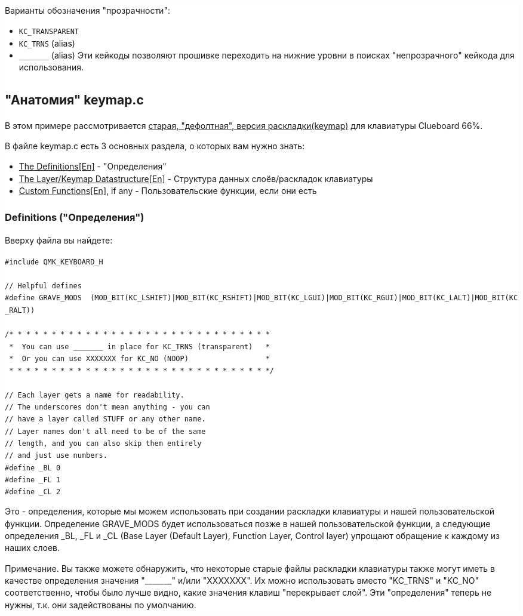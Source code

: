 Варианты обозначения "прозрачности":
* `KC_TRANSPARENT`
* `KC_TRNS` (alias)
* `_______` (alias)
Эти кейкоды позволяют прошивке переходить на нижние уровни в поисках "непрозрачного" кейкода для использования.

## "Анатомия" keymap.c

В этом примере рассмотривается [старая, "дефолтная", версия раскладки(keymap)](https://github.com/qmk/qmk_firmware/blob/ca01d94005f67ec4fa9528353481faa622d949ae/keyboards/clueboard/keymaps/default/keymap.c) для клавиатуры Clueboard 66%. 

В файле keymap.c есть 3 основных раздела, о которых вам нужно знать:

- [The Definitions[En]](https://docs.qmk.fm/#/keymap?id=definitions) - "Определения"
- [The Layer/Keymap Datastructure[En]](https://docs.qmk.fm/#/keymap?id=layers-and-keymaps)  - Структура данных слоёв/раскладок клавиатуры
- [Custom Functions[En]](https://docs.qmk.fm/#/keymap?id=custom-functions), if any - Пользовательские функции, если они есть
  
### Definitions ("Определения")

Вверху файла вы найдете:

    #include QMK_KEYBOARD_H

    // Helpful defines
    #define GRAVE_MODS  (MOD_BIT(KC_LSHIFT)|MOD_BIT(KC_RSHIFT)|MOD_BIT(KC_LGUI)|MOD_BIT(KC_RGUI)|MOD_BIT(KC_LALT)|MOD_BIT(KC_RALT))

    /* * * * * * * * * * * * * * * * * * * * * * * * * * * * * * * 
     *  You can use _______ in place for KC_TRNS (transparent)   *
     *  Or you can use XXXXXXX for KC_NO (NOOP)                  *
     * * * * * * * * * * * * * * * * * * * * * * * * * * * * * * */

    // Each layer gets a name for readability.
    // The underscores don't mean anything - you can
    // have a layer called STUFF or any other name.
    // Layer names don't all need to be of the same
    // length, and you can also skip them entirely
    // and just use numbers.
    #define _BL 0
    #define _FL 1
    #define _CL 2

Это - определения, которые мы можем использовать при создании раскладки клавиатуры и нашей пользовательской функции.
Определение GRAVE_MODS будет использоваться позже в нашей пользовательской функции, а следующие определения _BL, _FL и _CL (Base Layer (Default Layer), Function Layer, Control layer) упрощают обращение к каждому из наших слоев.

Примечание. Вы также можете обнаружить, что некоторые старые файлы раскладки клавиатуры также могут иметь в качестве определения значения "_______" и/или "XXXXXXX".
Их можно использовать вместо "KC_TRNS" и "KC_NO" соответственно, чтобы было лучше видно, какие значения клавиш "перекрывает слой". Эти "определения" теперь не нужны, т.к. они задействованы по умолчанию.
